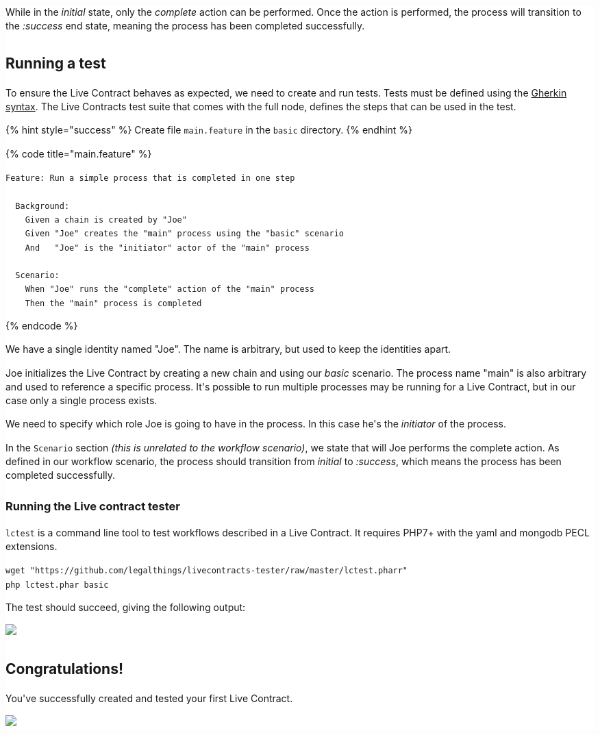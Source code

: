 While in the _initial_ state, only the _complete_ action can be performed. Once the action is performed, the process will transition to the _:success_ end state, meaning the process has been completed successfully.

## Running a test

To ensure the Live Contract behaves as expected, we need to create and run tests. Tests must be defined using the [Gherkin syntax](https://cucumber.io/docs/gherkin/reference/). The Live Contracts test suite that comes with the full node, defines the steps that can be used in the test.

{% hint style="success" %}
Create file `main.feature` in the `basic` directory.
{% endhint %}

{% code title="main.feature" %}
```text
Feature: Run a simple process that is completed in one step

  Background:
    Given a chain is created by "Joe"
    Given "Joe" creates the "main" process using the "basic" scenario
    And   "Joe" is the "initiator" actor of the "main" process

  Scenario:
    When "Joe" runs the "complete" action of the "main" process
    Then the "main" process is completed
```
{% endcode %}

We have a single identity named "Joe". The name is arbitrary, but used to keep the identities apart.

Joe initializes the Live Contract by creating a new chain and using our _basic_ scenario. The process name "main" is also arbitrary and used to reference a specific process. It's possible to run multiple processes may be running for a Live Contract, but in our case only a single process exists.

We need to specify which role Joe is going to have in the process. In this case he's the _initiator_ of the process.

In the `Scenario` section _\(this is unrelated to the workflow scenario\)_, we state that will Joe performs the complete action. As defined in our workflow scenario, the process should transition from _initial_ to _:success_, which means the process has been completed successfully.

### Running the Live contract tester

`lctest` is a command line tool to test workflows described in a Live Contract. It requires PHP7+ with the yaml and mongodb PECL extensions.

```text
wget "https://github.com/legalthings/livecontracts-tester/raw/master/lctest.pharr"
php lctest.phar basic
```

The test should succeed, giving the following output:

![](../../.gitbook/assets/screenshot-www.ostechnix.com-2019.05.07-00-34-49-2.png)

## Congratulations!

You've successfully created and tested your first Live Contract.

![](../../.gitbook/assets/sheep-clap.gif)

